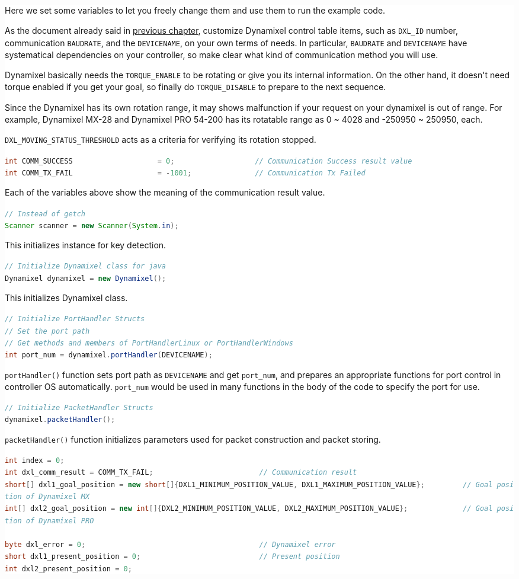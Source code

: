 Here we set some variables to let you freely change them and use them to run the example code.

As the document already said in [previous chapter](/docs/en/software/dynamixel/dynamixel_sdk/device_setup/#dynamixel), customize Dynamixel control table items, such as `DXL_ID` number, communication `BAUDRATE`, and the `DEVICENAME`, on your own terms of needs. In particular, `BAUDRATE` and `DEVICENAME` have systematical dependencies on your controller, so make clear what kind of communication method you will use.

Dynamixel basically needs the `TORQUE_ENABLE` to be rotating or give you its internal information. On the other hand, it doesn't need torque enabled if you get your goal, so finally do `TORQUE_DISABLE` to prepare to the next sequence.

Since the Dynamixel has its own rotation range, it may shows malfunction if your request on your dynamixel is out of range. For example, Dynamixel MX-28 and Dynamixel PRO 54-200 has its rotatable range as 0 ~ 4028 and -250950 ~ 250950, each.

`DXL_MOVING_STATUS_THRESHOLD` acts as a criteria for verifying its rotation stopped.

``` java
int COMM_SUCCESS                    = 0;                   // Communication Success result value
int COMM_TX_FAIL                    = -1001;               // Communication Tx Failed
```

Each of the variables above show the meaning of the communication result value.

``` java
// Instead of getch
Scanner scanner = new Scanner(System.in);
```

This initializes instance for key detection.

``` java
// Initialize Dynamixel class for java
Dynamixel dynamixel = new Dynamixel();
```

This initializes Dynamixel class.  

``` java
// Initialize PortHandler Structs
// Set the port path
// Get methods and members of PortHandlerLinux or PortHandlerWindows
int port_num = dynamixel.portHandler(DEVICENAME);
```

`portHandler()` function sets port path as `DEVICENAME` and get `port_num`, and prepares an appropriate functions for port control in controller OS automatically. `port_num` would be used in many functions in the body of the code to specify the port for use.

``` java
// Initialize PacketHandler Structs
dynamixel.packetHandler();
```

`packetHandler()` function initializes parameters used for packet construction and packet storing.

``` java
int index = 0;
int dxl_comm_result = COMM_TX_FAIL;                         // Communication result
short[] dxl1_goal_position = new short[]{DXL1_MINIMUM_POSITION_VALUE, DXL1_MAXIMUM_POSITION_VALUE};         // Goal position of Dynamixel MX
int[] dxl2_goal_position = new int[]{DXL2_MINIMUM_POSITION_VALUE, DXL2_MAXIMUM_POSITION_VALUE};             // Goal position of Dynamixel PRO

byte dxl_error = 0;                                         // Dynamixel error
short dxl1_present_position = 0;                            // Present position
int dxl2_present_position = 0;
```
